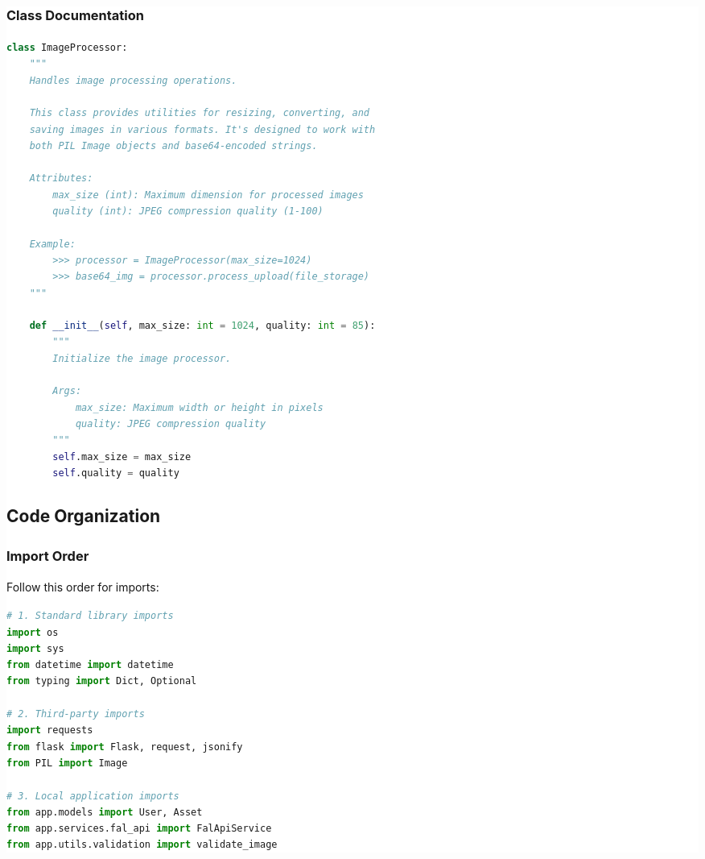 
### Class Documentation

```python
class ImageProcessor:
    """
    Handles image processing operations.
    
    This class provides utilities for resizing, converting, and
    saving images in various formats. It's designed to work with
    both PIL Image objects and base64-encoded strings.
    
    Attributes:
        max_size (int): Maximum dimension for processed images
        quality (int): JPEG compression quality (1-100)
        
    Example:
        >>> processor = ImageProcessor(max_size=1024)
        >>> base64_img = processor.process_upload(file_storage)
    """
    
    def __init__(self, max_size: int = 1024, quality: int = 85):
        """
        Initialize the image processor.
        
        Args:
            max_size: Maximum width or height in pixels
            quality: JPEG compression quality
        """
        self.max_size = max_size
        self.quality = quality
```

## Code Organization

### Import Order

Follow this order for imports:

```python
# 1. Standard library imports
import os
import sys
from datetime import datetime
from typing import Dict, Optional

# 2. Third-party imports
import requests
from flask import Flask, request, jsonify
from PIL import Image

# 3. Local application imports
from app.models import User, Asset
from app.services.fal_api import FalApiService
from app.utils.validation import validate_image
```
